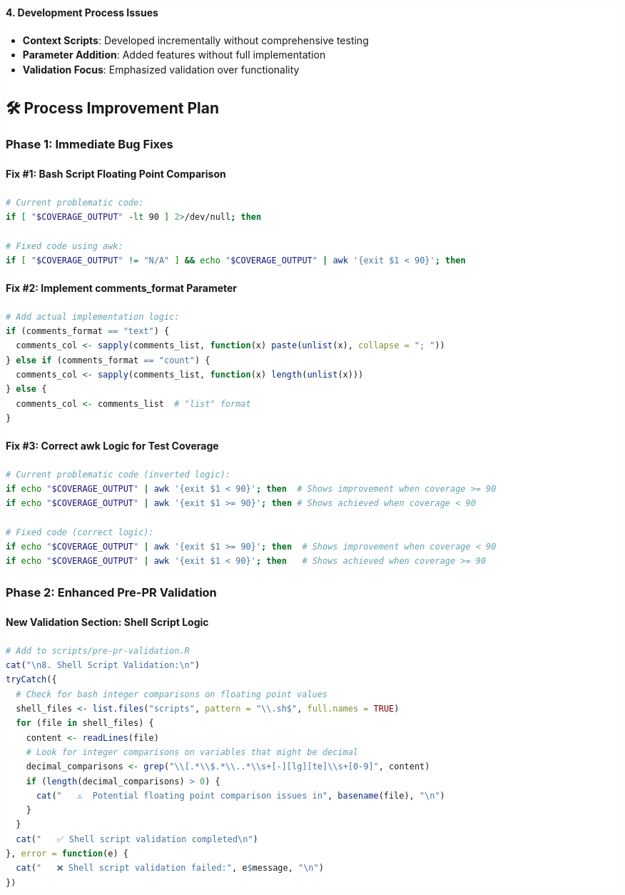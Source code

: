 #### **4. Development Process Issues**
- **Context Scripts**: Developed incrementally without comprehensive testing
- **Parameter Addition**: Added features without full implementation
- **Validation Focus**: Emphasized validation over functionality

## 🛠️ **Process Improvement Plan**

### **Phase 1: Immediate Bug Fixes**

#### **Fix #1: Bash Script Floating Point Comparison**
```bash
# Current problematic code:
if [ "$COVERAGE_OUTPUT" -lt 90 ] 2>/dev/null; then

# Fixed code using awk:
if [ "$COVERAGE_OUTPUT" != "N/A" ] && echo "$COVERAGE_OUTPUT" | awk '{exit $1 < 90}'; then
```

#### **Fix #2: Implement comments_format Parameter**
```r
# Add actual implementation logic:
if (comments_format == "text") {
  comments_col <- sapply(comments_list, function(x) paste(unlist(x), collapse = "; "))
} else if (comments_format == "count") {
  comments_col <- sapply(comments_list, function(x) length(unlist(x)))
} else {
  comments_col <- comments_list  # "list" format
}
```

#### **Fix #3: Correct awk Logic for Test Coverage**
```bash
# Current problematic code (inverted logic):
if echo "$COVERAGE_OUTPUT" | awk '{exit $1 < 90}'; then  # Shows improvement when coverage >= 90
if echo "$COVERAGE_OUTPUT" | awk '{exit $1 >= 90}'; then # Shows achieved when coverage < 90

# Fixed code (correct logic):
if echo "$COVERAGE_OUTPUT" | awk '{exit $1 >= 90}'; then  # Shows improvement when coverage < 90
if echo "$COVERAGE_OUTPUT" | awk '{exit $1 < 90}'; then   # Shows achieved when coverage >= 90
```

### **Phase 2: Enhanced Pre-PR Validation**

#### **New Validation Section: Shell Script Logic**
```r
# Add to scripts/pre-pr-validation.R
cat("\n8. Shell Script Validation:\n")
tryCatch({
  # Check for bash integer comparisons on floating point values
  shell_files <- list.files("scripts", pattern = "\\.sh$", full.names = TRUE)
  for (file in shell_files) {
    content <- readLines(file)
    # Look for integer comparisons on variables that might be decimal
    decimal_comparisons <- grep("\\[.*\\$.*\\..*\\s+[-][lg][te]\\s+[0-9]", content)
    if (length(decimal_comparisons) > 0) {
      cat("   ⚠️  Potential floating point comparison issues in", basename(file), "\n")
    }
  }
  cat("   ✅ Shell script validation completed\n")
}, error = function(e) {
  cat("   ❌ Shell script validation failed:", e$message, "\n")
})
```
